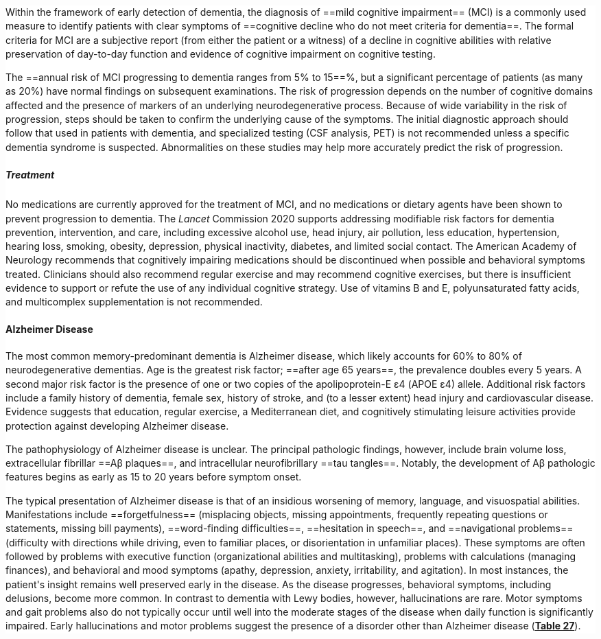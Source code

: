 Within the framework of early detection of dementia, the diagnosis of ==mild cognitive impairment== (MCI) is a commonly used measure to identify patients with clear symptoms of ==cognitive decline who do not meet criteria for dementia==. The formal criteria for MCI are a subjective report (from either the patient or a witness) of a decline in cognitive abilities with relative preservation of day-to-day function and evidence of cognitive impairment on cognitive testing.

The ==annual risk of MCI progressing to dementia ranges from 5% to 15==%, but a significant percentage of patients (as many as 20%) have normal findings on subsequent examinations. The risk of progression depends on the number of cognitive domains affected and the presence of markers of an underlying neurodegenerative process. Because of wide variability in the risk of progression, steps should be taken to confirm the underlying cause of the symptoms. The initial diagnostic approach should follow that used in patients with dementia, and specialized testing (CSF analysis, PET) is not recommended unless a specific dementia syndrome is suspected. Abnormalities on these studies may help more accurately predict the risk of progression.

##### Treatment

No medications are currently approved for the treatment of MCI, and no medications or dietary agents have been shown to prevent progression to dementia. The _Lancet_ Commission 2020 supports addressing modifiable risk factors for dementia prevention, intervention, and care, including excessive alcohol use, head injury, air pollution, less education, hypertension, hearing loss, smoking, obesity, depression, physical inactivity, diabetes, and limited social contact. The American Academy of Neurology recommends that cognitively impairing medications should be discontinued when possible and behavioral symptoms treated. Clinicians should also recommend regular exercise and may recommend cognitive exercises, but there is insufficient evidence to support or refute the use of any individual cognitive strategy. Use of vitamins B and E, polyunsaturated fatty acids, and multicomplex supplementation is not recommended.

#### Alzheimer Disease

The most common memory-predominant dementia is Alzheimer disease, which likely accounts for 60% to 80% of neurodegenerative dementias. Age is the greatest risk factor; ==after age 65 years==, the prevalence doubles every 5 years. A second major risk factor is the presence of one or two copies of the apolipoprotein-E ε4 (APOE ε4) allele. Additional risk factors include a family history of dementia, female sex, history of stroke, and (to a lesser extent) head injury and cardiovascular disease. Evidence suggests that education, regular exercise, a Mediterranean diet, and cognitively stimulating leisure activities provide protection against developing Alzheimer disease.

The pathophysiology of Alzheimer disease is unclear. The principal pathologic findings, however, include brain volume loss, extracellular fibrillar ==Aβ plaques==, and intracellular neurofibrillary ==tau tangles==. Notably, the development of Aβ pathologic features begins as early as 15 to 20 years before symptom onset.

The typical presentation of Alzheimer disease is that of an insidious worsening of memory, language, and visuospatial abilities. Manifestations include ==forgetfulness== (misplacing objects, missing appointments, frequently repeating questions or statements, missing bill payments), ==word-finding difficulties==, ==hesitation in speech==, and ==navigational problems== (difficulty with directions while driving, even to familiar places, or disorientation in unfamiliar places). These symptoms are often followed by problems with executive function (organizational abilities and multitasking), problems with calculations (managing finances), and behavioral and mood symptoms (apathy, depression, anxiety, irritability, and agitation). In most instances, the patient's insight remains well preserved early in the disease. As the disease progresses, behavioral symptoms, including delusions, become more common. In contrast to dementia with Lewy bodies, however, hallucinations are rare. Motor symptoms and gait problems also do not typically occur until well into the moderate stages of the disease when daily function is significantly impaired. Early hallucinations and motor problems suggest the presence of a disorder other than Alzheimer disease (**[Table 27](https://mksap18.acponline.org/app/topics/nr/tables/mk18_a_nr_t27)**).
